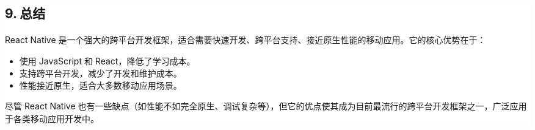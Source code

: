 
## **9. 总结**

React Native 是一个强大的跨平台开发框架，适合需要快速开发、跨平台支持、接近原生性能的移动应用。它的核心优势在于：
- 使用 JavaScript 和 React，降低了学习成本。
- 支持跨平台开发，减少了开发和维护成本。
- 性能接近原生，适合大多数移动应用场景。

尽管 React Native 也有一些缺点（如性能不如完全原生、调试复杂等），但它的优点使其成为目前最流行的跨平台开发框架之一，广泛应用于各类移动应用开发中。
